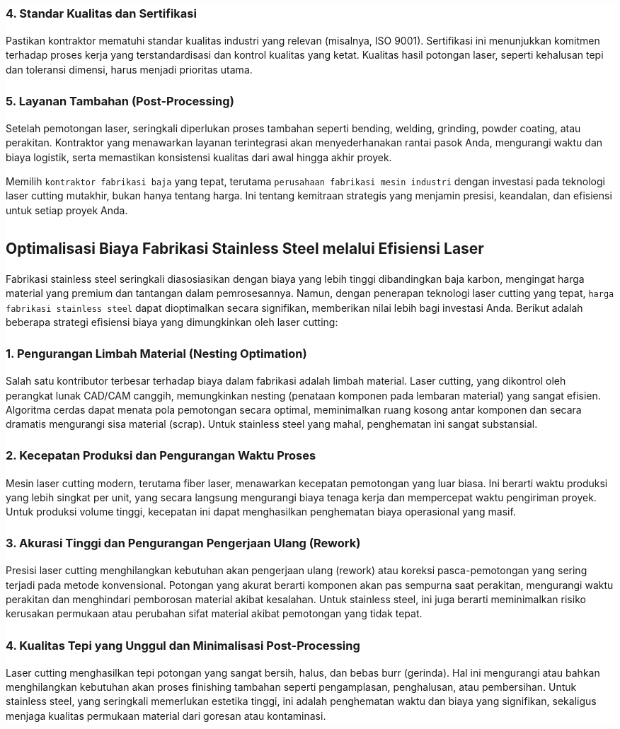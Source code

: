 ### 4. Standar Kualitas dan Sertifikasi
Pastikan kontraktor mematuhi standar kualitas industri yang relevan (misalnya, ISO 9001). Sertifikasi ini menunjukkan komitmen terhadap proses kerja yang terstandardisasi dan kontrol kualitas yang ketat. Kualitas hasil potongan laser, seperti kehalusan tepi dan toleransi dimensi, harus menjadi prioritas utama.

### 5. Layanan Tambahan (Post-Processing)
Setelah pemotongan laser, seringkali diperlukan proses tambahan seperti bending, welding, grinding, powder coating, atau perakitan. Kontraktor yang menawarkan layanan terintegrasi akan menyederhanakan rantai pasok Anda, mengurangi waktu dan biaya logistik, serta memastikan konsistensi kualitas dari awal hingga akhir proyek.

Memilih `kontraktor fabrikasi baja` yang tepat, terutama `perusahaan fabrikasi mesin industri` dengan investasi pada teknologi laser cutting mutakhir, bukan hanya tentang harga. Ini tentang kemitraan strategis yang menjamin presisi, keandalan, dan efisiensi untuk setiap proyek Anda.

## Optimalisasi Biaya Fabrikasi Stainless Steel melalui Efisiensi Laser
Fabrikasi stainless steel seringkali diasosiasikan dengan biaya yang lebih tinggi dibandingkan baja karbon, mengingat harga material yang premium dan tantangan dalam pemrosesannya. Namun, dengan penerapan teknologi laser cutting yang tepat, `harga fabrikasi stainless steel` dapat dioptimalkan secara signifikan, memberikan nilai lebih bagi investasi Anda. Berikut adalah beberapa strategi efisiensi biaya yang dimungkinkan oleh laser cutting:

### 1. Pengurangan Limbah Material (Nesting Optimation)
Salah satu kontributor terbesar terhadap biaya dalam fabrikasi adalah limbah material. Laser cutting, yang dikontrol oleh perangkat lunak CAD/CAM canggih, memungkinkan nesting (penataan komponen pada lembaran material) yang sangat efisien. Algoritma cerdas dapat menata pola pemotongan secara optimal, meminimalkan ruang kosong antar komponen dan secara dramatis mengurangi sisa material (scrap). Untuk stainless steel yang mahal, penghematan ini sangat substansial.

### 2. Kecepatan Produksi dan Pengurangan Waktu Proses
Mesin laser cutting modern, terutama fiber laser, menawarkan kecepatan pemotongan yang luar biasa. Ini berarti waktu produksi yang lebih singkat per unit, yang secara langsung mengurangi biaya tenaga kerja dan mempercepat waktu pengiriman proyek. Untuk produksi volume tinggi, kecepatan ini dapat menghasilkan penghematan biaya operasional yang masif.

### 3. Akurasi Tinggi dan Pengurangan Pengerjaan Ulang (Rework)
Presisi laser cutting menghilangkan kebutuhan akan pengerjaan ulang (rework) atau koreksi pasca-pemotongan yang sering terjadi pada metode konvensional. Potongan yang akurat berarti komponen akan pas sempurna saat perakitan, mengurangi waktu perakitan dan menghindari pemborosan material akibat kesalahan. Untuk stainless steel, ini juga berarti meminimalkan risiko kerusakan permukaan atau perubahan sifat material akibat pemotongan yang tidak tepat.

### 4. Kualitas Tepi yang Unggul dan Minimalisasi Post-Processing
Laser cutting menghasilkan tepi potongan yang sangat bersih, halus, dan bebas burr (gerinda). Hal ini mengurangi atau bahkan menghilangkan kebutuhan akan proses finishing tambahan seperti pengamplasan, penghalusan, atau pembersihan. Untuk stainless steel, yang seringkali memerlukan estetika tinggi, ini adalah penghematan waktu dan biaya yang signifikan, sekaligus menjaga kualitas permukaan material dari goresan atau kontaminasi.

